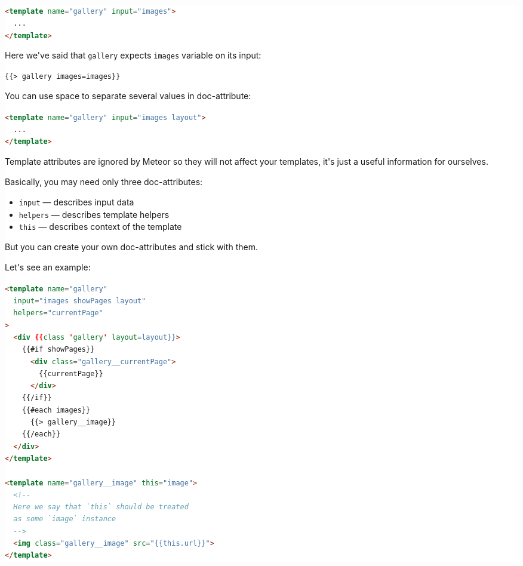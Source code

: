 ```html
<template name="gallery" input="images">
  ...
</template>
```

Here we've said that `gallery` expects `images` variable on its input:

```
{{> gallery images=images}}
```

You can use space to separate several values in doc-attribute:

```html
<template name="gallery" input="images layout">
  ...
</template>
```

Template attributes are ignored by Meteor so they will not affect your templates, it's just a useful information for ourselves.

Basically, you may need only three doc-attributes:

- `input` — describes input data
- `helpers` — describes template helpers
- `this` — describes context of the template

But you can create your own doc-attributes and stick with them.

Let's see an example:

```html
<template name="gallery"
  input="images showPages layout"
  helpers="currentPage"
>
  <div {{class 'gallery' layout=layout}}>
    {{#if showPages}}
      <div class="gallery__currentPage">
        {{currentPage}}
      </div>
    {{/if}}
    {{#each images}}
      {{> gallery__image}}
    {{/each}}
  </div>
</template>

<template name="gallery__image" this="image">
  <!--
  Here we say that `this` should be treated
  as some `image` instance
  -->
  <img class="gallery__image" src="{{this.url}}">
</template>
```
